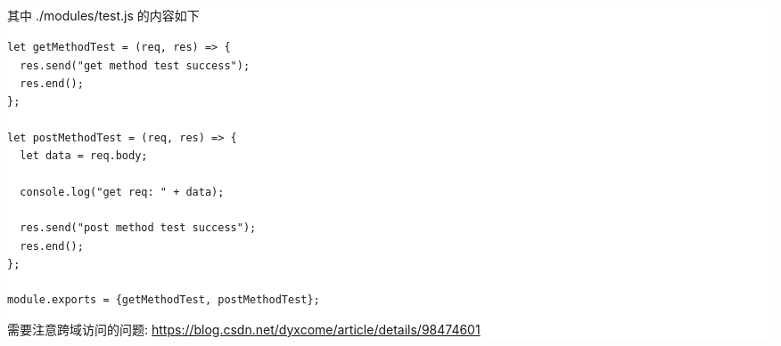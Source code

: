 其中 ./modules/test.js 的内容如下
```
let getMethodTest = (req, res) => {
  res.send("get method test success");
  res.end();
};

let postMethodTest = (req, res) => {
  let data = req.body;

  console.log("get req: " + data);

  res.send("post method test success");
  res.end();
};

module.exports = {getMethodTest, postMethodTest};
```

需要注意跨域访问的问题: https://blog.csdn.net/dyxcome/article/details/98474601
